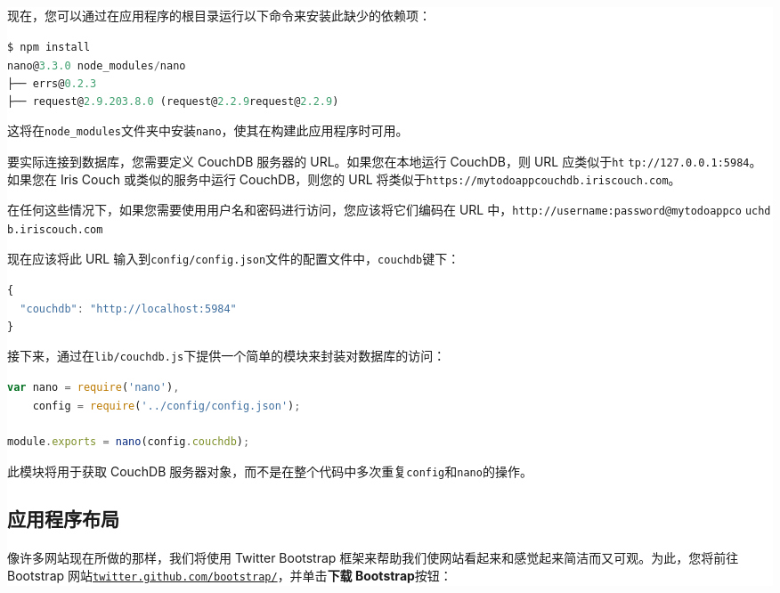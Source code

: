 现在，您可以通过在应用程序的根目录运行以下命令来安装此缺少的依赖项：

```js
$ npm install
nano@3.3.0 node_modules/nano
├── errs@0.2.3
├── request@2.9.203.8.0 (request@2.2.9request@2.2.9)
```

这将在`node_modules`文件夹中安装`nano`，使其在构建此应用程序时可用。

要实际连接到数据库，您需要定义 CouchDB 服务器的 URL。如果您在本地运行 CouchDB，则 URL 应类似于`ht` `tp://127.0.0.1:5984`。如果您在 Iris Couch 或类似的服务中运行 CouchDB，则您的 URL 将类似于`https://mytodoappcouchdb.iriscouch.com`。

在任何这些情况下，如果您需要使用用户名和密码进行访问，您应该将它们编码在 URL 中，`http://username:password@mytodoappco` `uchdb.iriscouch.com`

现在应该将此 URL 输入到`config/config.json`文件的配置文件中，`couchdb`键下：

```js
{
  "couchdb": "http://localhost:5984"
}
```

接下来，通过在`lib/couchdb.js`下提供一个简单的模块来封装对数据库的访问：

```js
var nano = require('nano'),
    config = require('../config/config.json');

module.exports = nano(config.couchdb);
```

此模块将用于获取 CouchDB 服务器对象，而不是在整个代码中多次重复`config`和`nano`的操作。

## 应用程序布局

像许多网站现在所做的那样，我们将使用 Twitter Bootstrap 框架来帮助我们使网站看起来和感觉起来简洁而又可观。为此，您将前往 Bootstrap 网站[`twitter.github.com/bootstrap/`](http://twitter.github.com/bootstrap/)，并单击**下载 Bootstrap**按钮：
